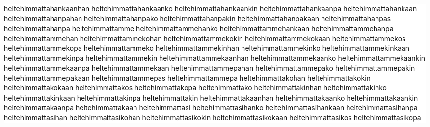 heltehimmattahankaanhan
heltehimmattahankaanko
heltehimmattahankaankin
heltehimmattahankaanpa
heltehimmattahankaan
heltehimmattahanpahan
heltehimmattahanpako
heltehimmattahanpakin
heltehimmattahanpakaan
heltehimmattahanpas
heltehimmattahanpa
heltehimmattamme
heltehimmattammehanko
heltehimmattammehankaan
heltehimmattammehanpa
heltehimmattammehan
heltehimmattammekohan
heltehimmattammekokin
heltehimmattammekokaan
heltehimmattammekos
heltehimmattammekopa
heltehimmattammeko
heltehimmattammekinhan
heltehimmattammekinko
heltehimmattammekinkaan
heltehimmattammekinpa
heltehimmattammekin
heltehimmattammekaanhan
heltehimmattammekaanko
heltehimmattammekaankin
heltehimmattammekaanpa
heltehimmattammekaan
heltehimmattammepahan
heltehimmattammepako
heltehimmattammepakin
heltehimmattammepakaan
heltehimmattammepas
heltehimmattammepa
heltehimmattakohan
heltehimmattakokin
heltehimmattakokaan
heltehimmattakos
heltehimmattakopa
heltehimmattako
heltehimmattakinhan
heltehimmattakinko
heltehimmattakinkaan
heltehimmattakinpa
heltehimmattakin
heltehimmattakaanhan
heltehimmattakaanko
heltehimmattakaankin
heltehimmattakaanpa
heltehimmattakaan
heltehimmattasi
heltehimmattasihanko
heltehimmattasihankaan
heltehimmattasihanpa
heltehimmattasihan
heltehimmattasikohan
heltehimmattasikokin
heltehimmattasikokaan
heltehimmattasikos
heltehimmattasikopa